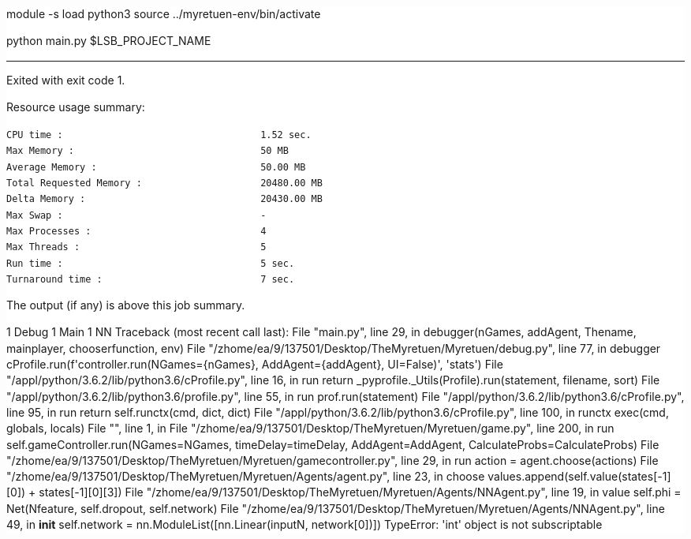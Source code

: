module -s load python3
source ../myretuen-env/bin/activate

python main.py $LSB_PROJECT_NAME


------------------------------------------------------------

Exited with exit code 1.

Resource usage summary:

    CPU time :                                   1.52 sec.
    Max Memory :                                 50 MB
    Average Memory :                             50.00 MB
    Total Requested Memory :                     20480.00 MB
    Delta Memory :                               20430.00 MB
    Max Swap :                                   -
    Max Processes :                              4
    Max Threads :                                5
    Run time :                                   5 sec.
    Turnaround time :                            7 sec.

The output (if any) is above this job summary.

1 Debug
1 Main
1 NN
Traceback (most recent call last):
  File "main.py", line 29, in <module>
    debugger(nGames, addAgent, Thename, mainplayer, chooserfunction, env)
  File "/zhome/ea/9/137501/Desktop/TheMyretuen/Myretuen/debug.py", line 77, in debugger
    cProfile.run(f'controller.run(NGames={nGames}, AddAgent={addAgent}, UI=False)', 'stats')
  File "/appl/python/3.6.2/lib/python3.6/cProfile.py", line 16, in run
    return _pyprofile._Utils(Profile).run(statement, filename, sort)
  File "/appl/python/3.6.2/lib/python3.6/profile.py", line 55, in run
    prof.run(statement)
  File "/appl/python/3.6.2/lib/python3.6/cProfile.py", line 95, in run
    return self.runctx(cmd, dict, dict)
  File "/appl/python/3.6.2/lib/python3.6/cProfile.py", line 100, in runctx
    exec(cmd, globals, locals)
  File "<string>", line 1, in <module>
  File "/zhome/ea/9/137501/Desktop/TheMyretuen/Myretuen/game.py", line 200, in run
    self.gameController.run(NGames=NGames, timeDelay=timeDelay, AddAgent=AddAgent, CalculateProbs=CalculateProbs)
  File "/zhome/ea/9/137501/Desktop/TheMyretuen/Myretuen/gamecontroller.py", line 29, in run
    action = agent.choose(actions)
  File "/zhome/ea/9/137501/Desktop/TheMyretuen/Myretuen/Agents/agent.py", line 23, in choose
    values.append(self.value(states[-1][0]) + states[-1][0][3])
  File "/zhome/ea/9/137501/Desktop/TheMyretuen/Myretuen/Agents/NNAgent.py", line 19, in value
    self.phi = Net(Nfeature, self.dropout, self.network)
  File "/zhome/ea/9/137501/Desktop/TheMyretuen/Myretuen/Agents/NNAgent.py", line 49, in __init__
    self.network = nn.ModuleList([nn.Linear(inputN, network[0])])
TypeError: 'int' object is not subscriptable
